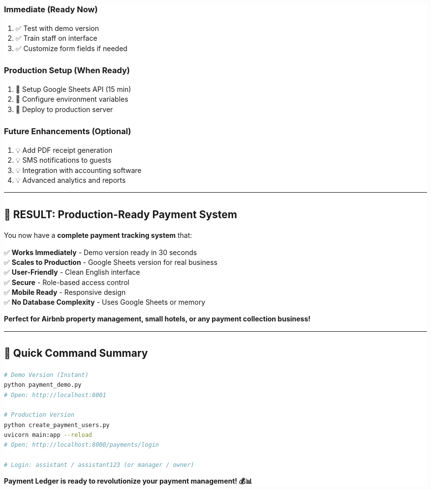 ### **Immediate** (Ready Now)
1. ✅ Test with demo version
2. ✅ Train staff on interface
3. ✅ Customize form fields if needed

### **Production Setup** (When Ready)
1. 🔧 Setup Google Sheets API (15 min)
2. 🔧 Configure environment variables
3. 🔧 Deploy to production server

### **Future Enhancements** (Optional)
1. 💡 Add PDF receipt generation
2. 💡 SMS notifications to guests
3. 💡 Integration with accounting software
4. 💡 Advanced analytics and reports

---

## 🎉 **RESULT: Production-Ready Payment System**

You now have a **complete payment tracking system** that:

✅ **Works Immediately** - Demo version ready in 30 seconds  
✅ **Scales to Production** - Google Sheets version for real business  
✅ **User-Friendly** - Clean English interface  
✅ **Secure** - Role-based access control  
✅ **Mobile Ready** - Responsive design  
✅ **No Database Complexity** - Uses Google Sheets or memory  

**Perfect for Airbnb property management, small hotels, or any payment collection business!**

---

## 🚀 **Quick Command Summary**

```bash
# Demo Version (Instant)
python payment_demo.py
# Open: http://localhost:8001

# Production Version  
python create_payment_users.py
uvicorn main:app --reload
# Open: http://localhost:8000/payments/login

# Login: assistant / assistant123 (or manager / owner)
```

**Payment Ledger is ready to revolutionize your payment management! 💰📊**